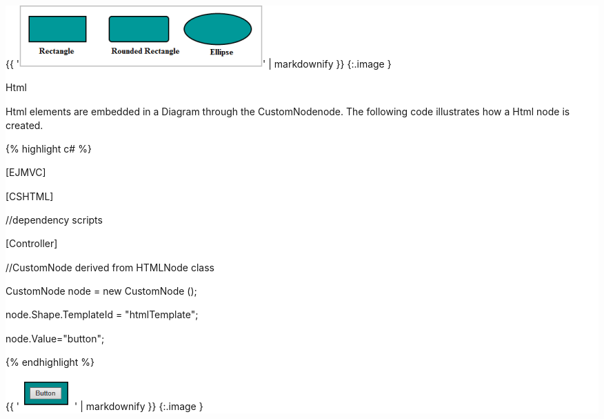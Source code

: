 

{{ '![](Node_images/Node_img3.png)' | markdownify }}
{:.image }


Html

Html elements are embedded in a Diagram through the CustomNodenode. The following code illustrates how a Html node is created.



{% highlight c# %}

[EJMVC]

[CSHTML]

//dependency scripts

<script src="http://borismoore.github.io/jsrender/jsrender.min.js"></script>



<script id="htmlTemplate" type="text/x-jsrender">

        <div>

            <input type="button" value="{{:value}}" />

        </div>

 </script>



[Controller]



//CustomNode derived from HTMLNode class

CustomNode node = new CustomNode ();

node.Shape.TemplateId = "htmlTemplate";

node.Value="button";





{% endhighlight %}



{{ '![](Node_images/Node_img4.png)' | markdownify }}
{:.image }

